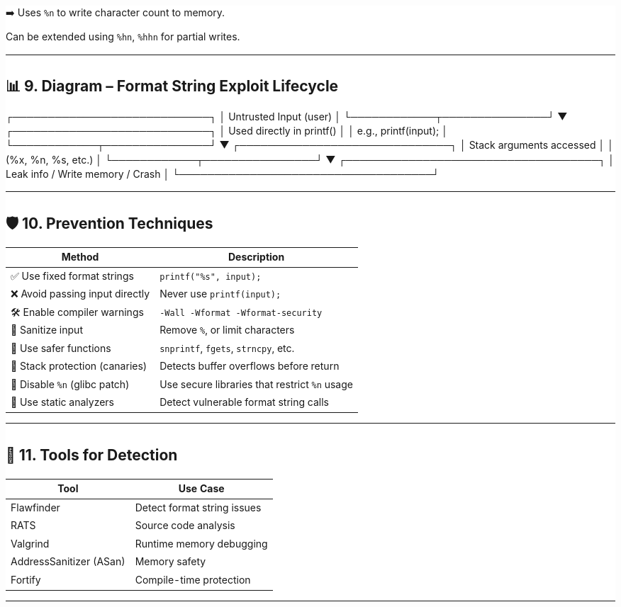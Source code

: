 ➡️ Uses `%n` to write character count to memory.

Can be extended using `%hn`, `%hhn` for partial writes.

---

## 📊 9. Diagram – Format String Exploit Lifecycle
┌────────────────────────────┐
│   Untrusted Input (user)   │
└────────────┬───────────────┘
             ▼
  ┌────────────────────────────┐
  │ Used directly in printf()  │
  │ e.g., printf(input);       │
  └────────────┬───────────────┘
               ▼
   ┌──────────────────────────────┐
   │ Stack arguments accessed     │
   │ (%x, %n, %s, etc.)           │
   └────────────┬────────────────┘
                ▼
  ┌────────────────────────────────────┐
  │ Leak info / Write memory / Crash   │
  └────────────────────────────────────┘

---

## 🛡️ 10. Prevention Techniques

|Method|Description|
|---|---|
|✅ Use fixed format strings|`printf("%s", input);`|
|❌ Avoid passing input directly|Never use `printf(input);`|
|🛠 Enable compiler warnings|`-Wall -Wformat -Wformat-security`|
|🧼 Sanitize input|Remove `%`, or limit characters|
|🧪 Use safer functions|`snprintf`, `fgets`, `strncpy`, etc.|
|🔐 Stack protection (canaries)|Detects buffer overflows before return|
|🚫 Disable `%n` (glibc patch)|Use secure libraries that restrict `%n` usage|
|🧰 Use static analyzers|Detect vulnerable format string calls|

---

## 🧰 11. Tools for Detection

| Tool                    | Use Case                    |
| ----------------------- | --------------------------- |
| Flawfinder              | Detect format string issues |
| RATS                    | Source code analysis        |
| Valgrind                | Runtime memory debugging    |
| AddressSanitizer (ASan) | Memory safety               |
| Fortify                 | Compile-time protection     |

---